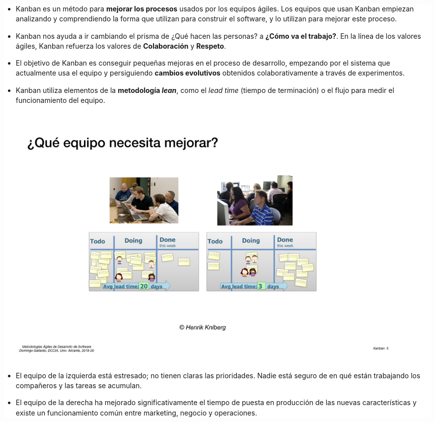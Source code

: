 - Kanban es un método para **mejorar los procesos** usados por los
  equipos ágiles. Los equipos que usan Kanban empiezan analizando y
  comprendiendo la forma que utilizan para construir el software, y lo
  utilizan para mejorar este proceso.
  
- Kanban nos ayuda a ir cambiando el prisma de ¿Qué hacen las
  personas? a **¿Cómo va el trabajo?**. En la línea de los valores
  ágiles, Kanban refuerza los valores de **Colaboración** y **Respeto**.

- El objetivo de Kanban es conseguir pequeñas mejoras en el proceso de
  desarrollo, empezando por el sistema que actualmente usa el equipo y
  persiguiendo **cambios evolutivos** obtenidos colaborativamente a
  través de experimentos.

- Kanban utiliza elementos de la **metodología _lean_**, como el _lead
  time_ (tiempo de terminación) o el flujo para medir el
  funcionamiento del equipo. 

<kbd><img src="diapositivas/kanban.005.png" width="800px"></kbd>

- El equipo de la izquierda está estresado; no tienen claras las
  prioridades. Nadie está seguro de en qué están trabajando los
  compañeros y las tareas se acumulan.

- El equipo de la derecha ha mejorado significativamente el tiempo de
  puesta en producción de las nuevas características y existe un
  funcionamiento común entre marketing, negocio y operaciones.
